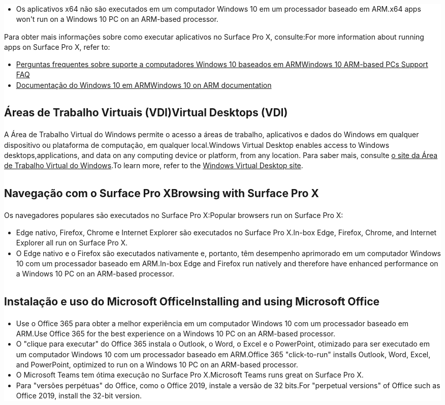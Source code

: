- <span data-ttu-id="a1f5f-158">Os aplicativos x64 não são executados em um computador Windows 10 em um processador baseado em ARM.</span><span class="sxs-lookup"><span data-stu-id="a1f5f-158">x64 apps won't run on a Windows 10 PC on an ARM-based processor.</span></span>

<span data-ttu-id="a1f5f-159">Para obter mais informações sobre como executar aplicativos no Surface Pro X, consulte:</span><span class="sxs-lookup"><span data-stu-id="a1f5f-159">For more information about running apps on Surface Pro X, refer to:</span></span>

- [<span data-ttu-id="a1f5f-160">Perguntas frequentes sobre suporte a computadores Windows 10 baseados em ARM</span><span class="sxs-lookup"><span data-stu-id="a1f5f-160">Windows 10 ARM-based PCs Support FAQ</span></span>](https://support.microsoft.com/help/4521606)
- [<span data-ttu-id="a1f5f-161">Documentação do Windows 10 em ARM</span><span class="sxs-lookup"><span data-stu-id="a1f5f-161">Windows 10 on ARM documentation</span></span>](https://docs.microsoft.com/windows/arm)

## <span data-ttu-id="a1f5f-162">Áreas de Trabalho Virtuais (VDI)</span><span class="sxs-lookup"><span data-stu-id="a1f5f-162">Virtual Desktops (VDI)</span></span>

<span data-ttu-id="a1f5f-163">A Área de Trabalho Virtual do Windows permite o acesso a áreas de trabalho, aplicativos e dados do Windows em qualquer dispositivo ou plataforma de computação, em qualquer local.</span><span class="sxs-lookup"><span data-stu-id="a1f5f-163">Windows Virtual Desktop enables access to Windows desktops,applications, and data on any computing device or platform, from any location.</span></span> <span data-ttu-id="a1f5f-164">Para saber mais, consulte [o site da Área de Trabalho Virtual do Windows](https://aka.ms/wvd).</span><span class="sxs-lookup"><span data-stu-id="a1f5f-164">To learn more, refer to the [Windows Virtual Desktop site](https://aka.ms/wvd).</span></span> 

## <span data-ttu-id="a1f5f-165">Navegação com o Surface Pro X</span><span class="sxs-lookup"><span data-stu-id="a1f5f-165">Browsing with Surface Pro X</span></span>

<span data-ttu-id="a1f5f-166">Os navegadores populares são executados no Surface Pro X:</span><span class="sxs-lookup"><span data-stu-id="a1f5f-166">Popular browsers run on Surface Pro X:</span></span>

- <span data-ttu-id="a1f5f-167">Edge nativo, Firefox, Chrome e Internet Explorer são executados no Surface Pro X.</span><span class="sxs-lookup"><span data-stu-id="a1f5f-167">In-box Edge, Firefox, Chrome, and Internet Explorer all run on Surface Pro X.</span></span>
- <span data-ttu-id="a1f5f-168">O Edge nativo e o Firefox são executados nativamente e, portanto, têm desempenho aprimorado em um computador Windows 10 com um processador baseado em ARM.</span><span class="sxs-lookup"><span data-stu-id="a1f5f-168">In-box Edge and Firefox run natively and therefore have enhanced performance on a Windows 10 PC on an ARM-based processor.</span></span>

## <span data-ttu-id="a1f5f-169">Instalação e uso do Microsoft Office</span><span class="sxs-lookup"><span data-stu-id="a1f5f-169">Installing and using Microsoft Office</span></span>

- <span data-ttu-id="a1f5f-170">Use o Office 365 para obter a melhor experiência em um computador Windows 10 com um processador baseado em ARM.</span><span class="sxs-lookup"><span data-stu-id="a1f5f-170">Use Office 365 for the best experience on a Windows 10 PC on an ARM-based processor.</span></span>
- <span data-ttu-id="a1f5f-171">O "clique para executar" do Office 365 instala o Outlook, o Word, o Excel e o PowerPoint, otimizado para ser executado em um computador Windows 10 com um processador baseado em ARM.</span><span class="sxs-lookup"><span data-stu-id="a1f5f-171">Office 365 "click-to-run" installs Outlook, Word, Excel, and PowerPoint, optimized to run on a Windows 10 PC on an ARM-based processor.</span></span>
- <span data-ttu-id="a1f5f-172">O Microsoft Teams tem ótima execução no Surface Pro X.</span><span class="sxs-lookup"><span data-stu-id="a1f5f-172">Microsoft Teams runs great on Surface Pro X.</span></span>
- <span data-ttu-id="a1f5f-173">Para "versões perpétuas" do Office, como o Office 2019, instale a versão de 32 bits.</span><span class="sxs-lookup"><span data-stu-id="a1f5f-173">For "perpetual versions" of Office such as Office 2019, install the 32-bit version.</span></span>
